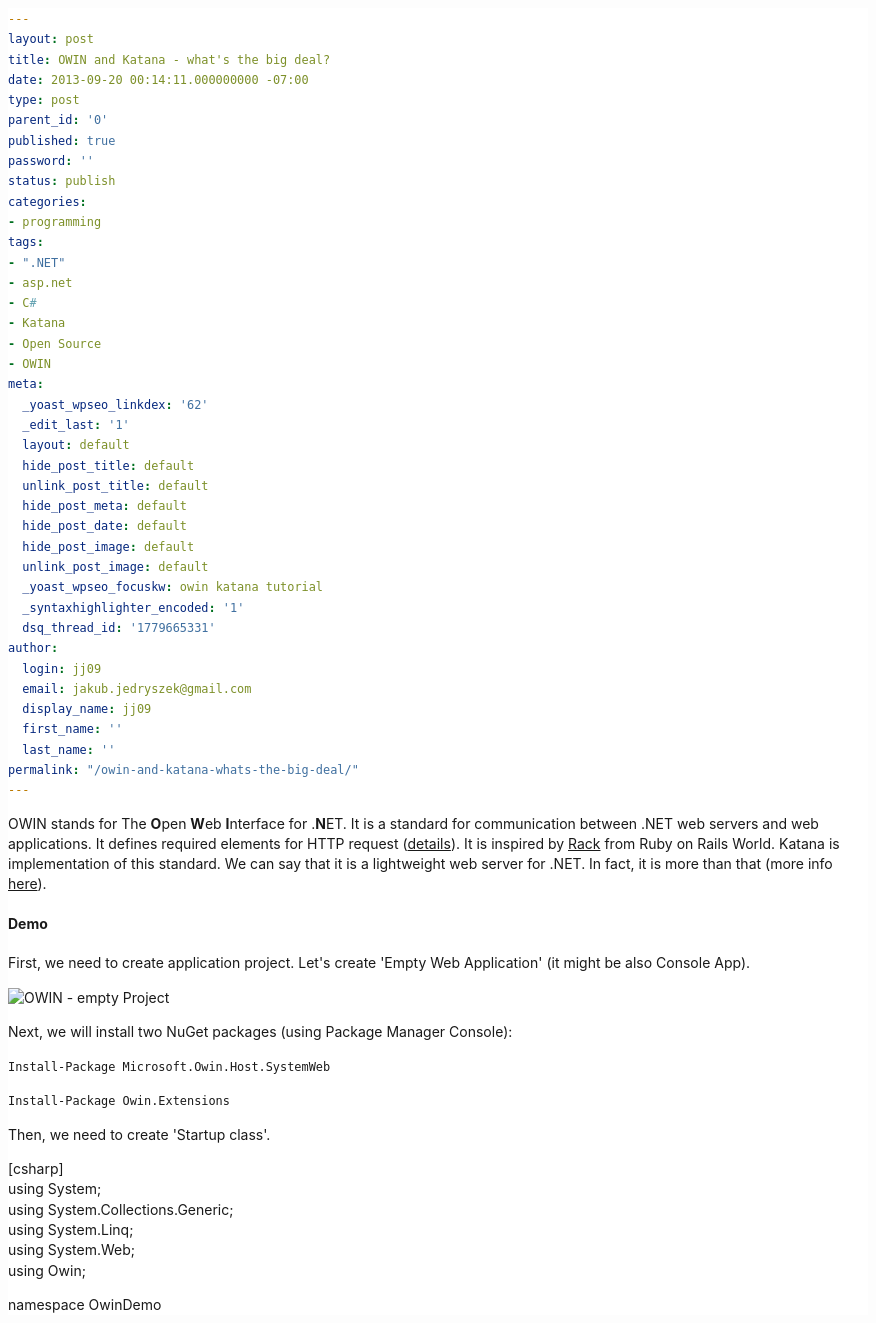 ```yaml
---
layout: post
title: OWIN and Katana - what's the big deal?
date: 2013-09-20 00:14:11.000000000 -07:00
type: post
parent_id: '0'
published: true
password: ''
status: publish
categories:
- programming
tags:
- ".NET"
- asp.net
- C#
- Katana
- Open Source
- OWIN
meta:
  _yoast_wpseo_linkdex: '62'
  _edit_last: '1'
  layout: default
  hide_post_title: default
  unlink_post_title: default
  hide_post_meta: default
  hide_post_date: default
  hide_post_image: default
  unlink_post_image: default
  _yoast_wpseo_focuskw: owin katana tutorial
  _syntaxhighlighter_encoded: '1'
  dsq_thread_id: '1779665331'
author:
  login: jj09
  email: jakub.jedryszek@gmail.com
  display_name: jj09
  first_name: ''
  last_name: ''
permalink: "/owin-and-katana-whats-the-big-deal/"
---
```

<p>OWIN stands for The <strong>O</strong>pen <strong>W</strong>eb <strong>I</strong>nterface for .<strong>N</strong>ET. It is a standard for communication between .NET web servers and web applications. It defines required elements for HTTP request (<a href="http://owin.org/spec/owin-1.0.0.html#_3._Request_Execution">details</a>). It is inspired by <a href="http://rack.github.io/">Rack</a> from Ruby on Rails World. Katana is implementation of this standard. We can say that it is a lightweight web server for .NET. In fact, it is more than that (more info <a href="http://www.asp.net/aspnet/overview/owin-and-katana/an-overview-of-project-katana">here</a>).</p>
<h4>Demo</h4>
<p>First, we need to create application project. Let's create 'Empty Web Application' (it might be also Console App).</p>
<p><img src="{{ site.baseurl }}/assets/2013/09/owin-emptyProj.jpg" alt="OWIN - empty Project" width="100%" class="aligncenter size-full wp-image-674" /></p>
<p>Next, we will install two NuGet packages (using Package Manager Console):</p>
<p><code>Install-Package Microsoft.Owin.Host.SystemWeb</code></p>
<p><code>Install-Package Owin.Extensions</code></p>
<p>Then, we need to create 'Startup class'.</p>
<p>[csharp]<br />
using System;<br />
using System.Collections.Generic;<br />
using System.Linq;<br />
using System.Web;<br />
using Owin;</p>
<p>namespace OwinDemo<br />